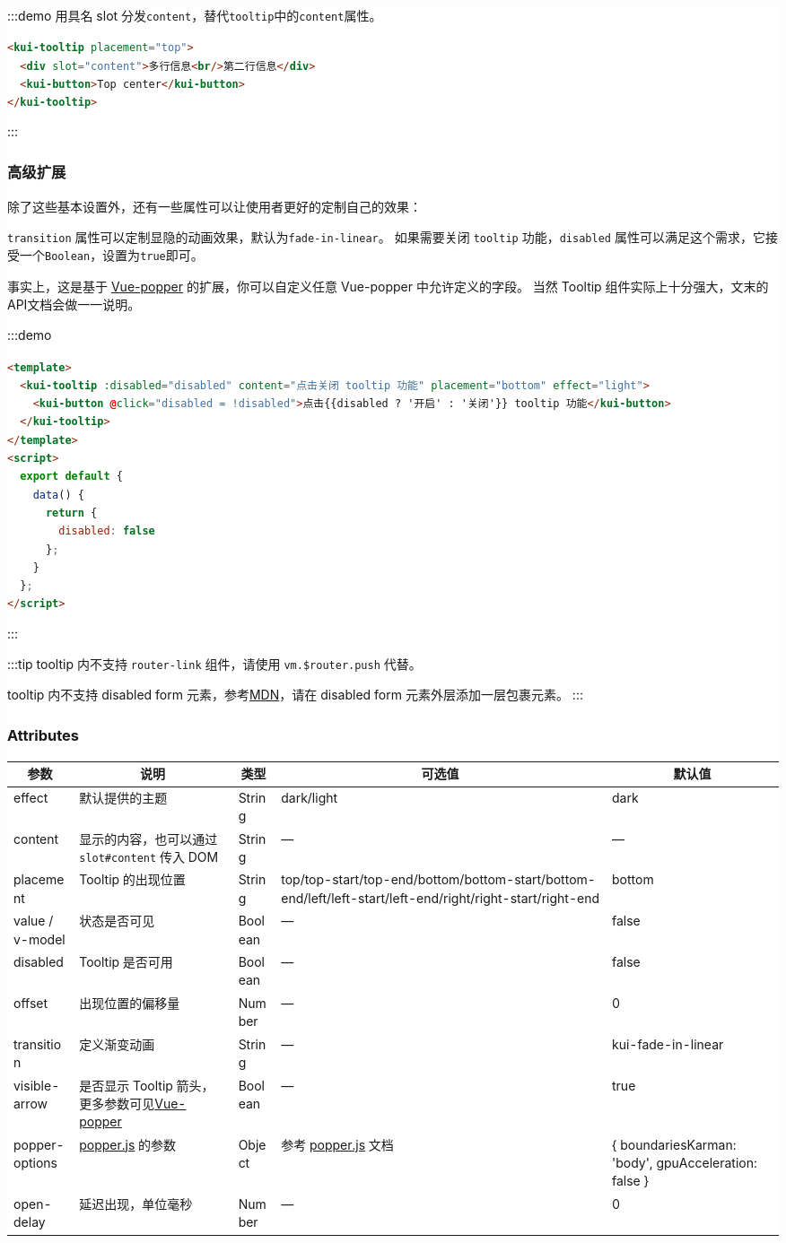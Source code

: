:::demo 用具名 slot 分发`content`，替代`tooltip`中的`content`属性。
```html
<kui-tooltip placement="top">
  <div slot="content">多行信息<br/>第二行信息</div>
  <kui-button>Top center</kui-button>
</kui-tooltip>
```
:::

### 高级扩展

除了这些基本设置外，还有一些属性可以让使用者更好的定制自己的效果：

`transition` 属性可以定制显隐的动画效果，默认为`fade-in-linear`。
如果需要关闭 `tooltip` 功能，`disabled` 属性可以满足这个需求，它接受一个`Boolean`，设置为`true`即可。

事实上，这是基于 [Vue-popper](https://github.com/karman-component/vue-popper) 的扩展，你可以自定义任意 Vue-popper 中允许定义的字段。
当然 Tooltip 组件实际上十分强大，文末的API文档会做一一说明。

:::demo
```html
<template>
  <kui-tooltip :disabled="disabled" content="点击关闭 tooltip 功能" placement="bottom" effect="light">
    <kui-button @click="disabled = !disabled">点击{{disabled ? '开启' : '关闭'}} tooltip 功能</kui-button>
  </kui-tooltip>
</template>
<script>
  export default {
    data() {
      return {
        disabled: false
      };
    }
  };
</script>
```
:::

:::tip
tooltip 内不支持 `router-link` 组件，请使用 `vm.$router.push` 代替。

tooltip 内不支持 disabled form 元素，参考[MDN](https://developer.mozilla.org/en-US/docs/Web/Events/mouseenter)，请在 disabled form 元素外层添加一层包裹元素。
:::

### Attributes
| 参数               | 说明                                                     | 类型              | 可选值      | 默认值 |
|--------------------|----------------------------------------------------------|-------------------|-------------|--------|
|  effect        |  默认提供的主题  | String            | dark/light | dark  |
|  content        |  显示的内容，也可以通过 `slot#content` 传入 DOM  | String            | — | — |
|  placement        |  Tooltip 的出现位置  | String           |  top/top-start/top-end/bottom/bottom-start/bottom-end/left/left-start/left-end/right/right-start/right-end |  bottom |
|  value / v-model |  状态是否可见  | Boolean           | — |  false |
|  disabled       |  Tooltip 是否可用  | Boolean           | — |  false |
|  offset        |  出现位置的偏移量  | Number           | — |  0 |
|  transition     |  定义渐变动画      | String             | — | kui-fade-in-linear |
|  visible-arrow   |  是否显示 Tooltip 箭头，更多参数可见[Vue-popper](https://github.com/karman-component/vue-popper) | Boolean | — | true |
|  popper-options        | [popper.js](https://popper.js.org/documentation.html) 的参数 | Object            | 参考 [popper.js](https://popper.js.org/documentation.html) 文档 | { boundariesKarman: 'body', gpuAcceleration: false } |
| open-delay | 延迟出现，单位毫秒 | Number | — | 0 |